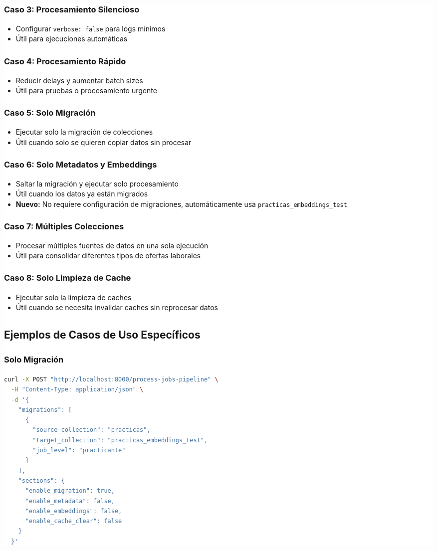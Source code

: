 ### Caso 3: Procesamiento Silencioso
- Configurar `verbose: false` para logs mínimos
- Útil para ejecuciones automáticas

### Caso 4: Procesamiento Rápido
- Reducir delays y aumentar batch sizes
- Útil para pruebas o procesamiento urgente

### Caso 5: Solo Migración
- Ejecutar solo la migración de colecciones
- Útil cuando solo se quieren copiar datos sin procesar

### Caso 6: Solo Metadatos y Embeddings
- Saltar la migración y ejecutar solo procesamiento
- Útil cuando los datos ya están migrados
- **Nuevo:** No requiere configuración de migraciones, automáticamente usa `practicas_embeddings_test`

### Caso 7: Múltiples Colecciones
- Procesar múltiples fuentes de datos en una sola ejecución
- Útil para consolidar diferentes tipos de ofertas laborales

### Caso 8: Solo Limpieza de Cache
- Ejecutar solo la limpieza de caches
- Útil cuando se necesita invalidar caches sin reprocesar datos

## Ejemplos de Casos de Uso Específicos

### Solo Migración
```bash
curl -X POST "http://localhost:8000/process-jobs-pipeline" \
  -H "Content-Type: application/json" \
  -d '{
    "migrations": [
      {
        "source_collection": "practicas",
        "target_collection": "practicas_embeddings_test",
        "job_level": "practicante"
      }
    ],
    "sections": {
      "enable_migration": true,
      "enable_metadata": false,
      "enable_embeddings": false,
      "enable_cache_clear": false
    }
  }'
```

